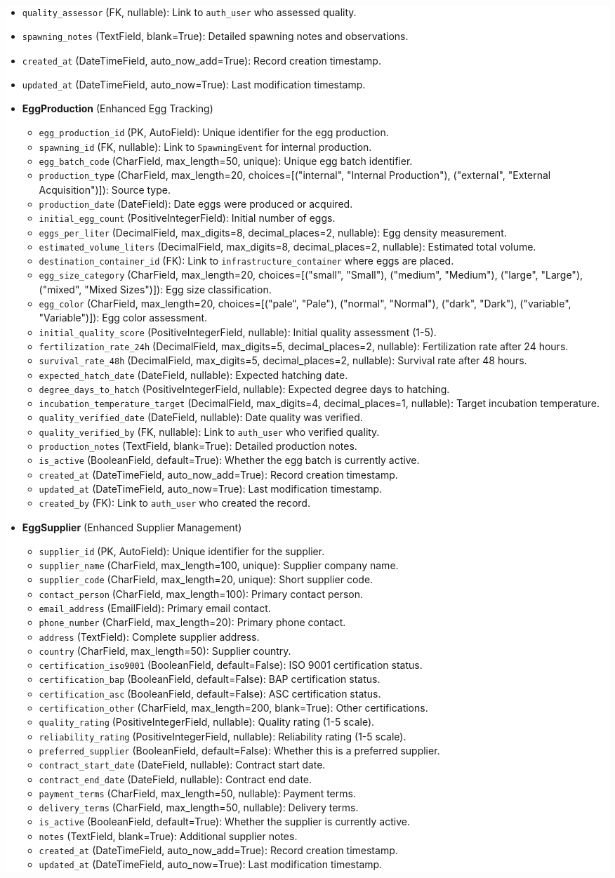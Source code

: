   - `quality_assessor` (FK, nullable): Link to `auth_user` who assessed quality.  
  - `spawning_notes` (TextField, blank=True): Detailed spawning notes and observations.  
  - `created_at` (DateTimeField, auto_now_add=True): Record creation timestamp.  
  - `updated_at` (DateTimeField, auto_now=True): Last modification timestamp.

- **EggProduction** (Enhanced Egg Tracking)  
  - `egg_production_id` (PK, AutoField): Unique identifier for the egg production.  
  - `spawning_id` (FK, nullable): Link to `SpawningEvent` for internal production.  
  - `egg_batch_code` (CharField, max_length=50, unique): Unique egg batch identifier.  
  - `production_type` (CharField, max_length=20, choices=[("internal", "Internal Production"), ("external", "External Acquisition")]): Source type.  
  - `production_date` (DateField): Date eggs were produced or acquired.  
  - `initial_egg_count` (PositiveIntegerField): Initial number of eggs.  
  - `eggs_per_liter` (DecimalField, max_digits=8, decimal_places=2, nullable): Egg density measurement.  
  - `estimated_volume_liters` (DecimalField, max_digits=8, decimal_places=2, nullable): Estimated total volume.  
  - `destination_container_id` (FK): Link to `infrastructure_container` where eggs are placed.  
  - `egg_size_category` (CharField, max_length=20, choices=[("small", "Small"), ("medium", "Medium"), ("large", "Large"), ("mixed", "Mixed Sizes")]): Egg size classification.  
  - `egg_color` (CharField, max_length=20, choices=[("pale", "Pale"), ("normal", "Normal"), ("dark", "Dark"), ("variable", "Variable")]): Egg color assessment.  
  - `initial_quality_score` (PositiveIntegerField, nullable): Initial quality assessment (1-5).  
  - `fertilization_rate_24h` (DecimalField, max_digits=5, decimal_places=2, nullable): Fertilization rate after 24 hours.  
  - `survival_rate_48h` (DecimalField, max_digits=5, decimal_places=2, nullable): Survival rate after 48 hours.  
  - `expected_hatch_date` (DateField, nullable): Expected hatching date.  
  - `degree_days_to_hatch` (PositiveIntegerField, nullable): Expected degree days to hatching.  
  - `incubation_temperature_target` (DecimalField, max_digits=4, decimal_places=1, nullable): Target incubation temperature.  
  - `quality_verified_date` (DateField, nullable): Date quality was verified.  
  - `quality_verified_by` (FK, nullable): Link to `auth_user` who verified quality.  
  - `production_notes` (TextField, blank=True): Detailed production notes.  
  - `is_active` (BooleanField, default=True): Whether the egg batch is currently active.  
  - `created_at` (DateTimeField, auto_now_add=True): Record creation timestamp.  
  - `updated_at` (DateTimeField, auto_now=True): Last modification timestamp.  
  - `created_by` (FK): Link to `auth_user` who created the record.

- **EggSupplier** (Enhanced Supplier Management)  
  - `supplier_id` (PK, AutoField): Unique identifier for the supplier.  
  - `supplier_name` (CharField, max_length=100, unique): Supplier company name.  
  - `supplier_code` (CharField, max_length=20, unique): Short supplier code.  
  - `contact_person` (CharField, max_length=100): Primary contact person.  
  - `email_address` (EmailField): Primary email contact.  
  - `phone_number` (CharField, max_length=20): Primary phone contact.  
  - `address` (TextField): Complete supplier address.  
  - `country` (CharField, max_length=50): Supplier country.  
  - `certification_iso9001` (BooleanField, default=False): ISO 9001 certification status.  
  - `certification_bap` (BooleanField, default=False): BAP certification status.  
  - `certification_asc` (BooleanField, default=False): ASC certification status.  
  - `certification_other` (CharField, max_length=200, blank=True): Other certifications.  
  - `quality_rating` (PositiveIntegerField, nullable): Quality rating (1-5 scale).  
  - `reliability_rating` (PositiveIntegerField, nullable): Reliability rating (1-5 scale).  
  - `preferred_supplier` (BooleanField, default=False): Whether this is a preferred supplier.  
  - `contract_start_date` (DateField, nullable): Contract start date.  
  - `contract_end_date` (DateField, nullable): Contract end date.  
  - `payment_terms` (CharField, max_length=50, nullable): Payment terms.  
  - `delivery_terms` (CharField, max_length=50, nullable): Delivery terms.  
  - `is_active` (BooleanField, default=True): Whether the supplier is currently active.  
  - `notes` (TextField, blank=True): Additional supplier notes.  
  - `created_at` (DateTimeField, auto_now_add=True): Record creation timestamp.  
  - `updated_at` (DateTimeField, auto_now=True): Last modification timestamp.
